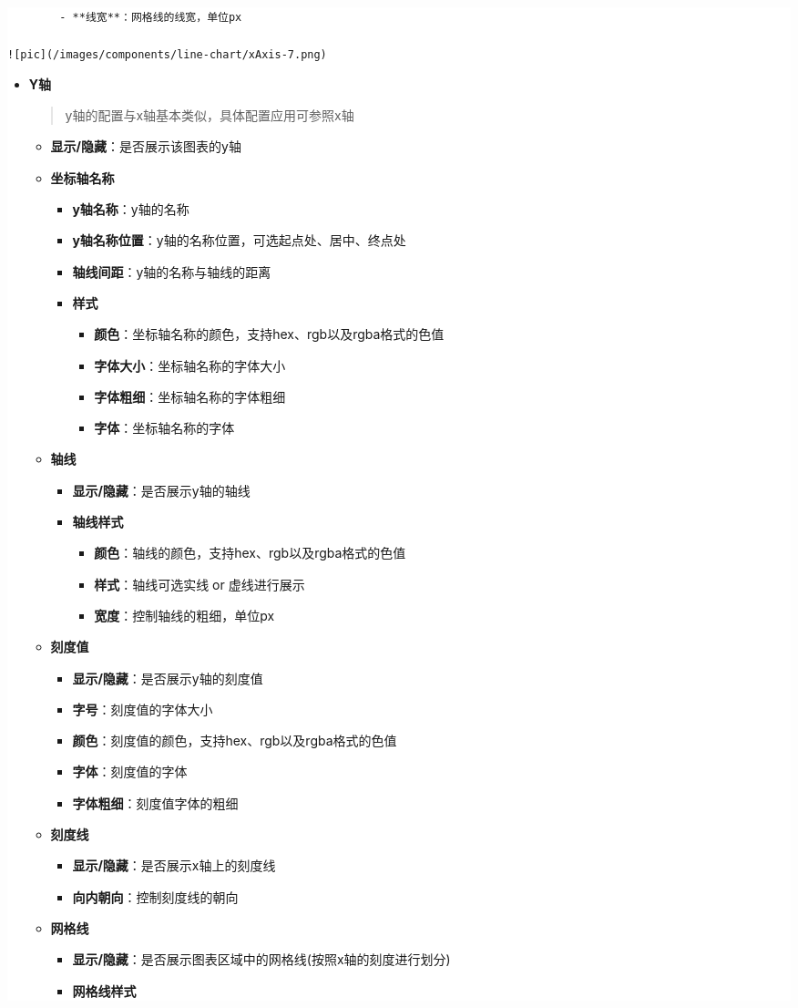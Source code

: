             - **线宽**：网格线的线宽，单位px

    ![pic](/images/components/line-chart/xAxis-7.png)



- **Y轴**

    > y轴的配置与x轴基本类似，具体配置应用可参照x轴

    - **显示/隐藏**：是否展示该图表的y轴

    - **坐标轴名称**

        - **y轴名称**：y轴的名称

        - **y轴名称位置**：y轴的名称位置，可选起点处、居中、终点处

        - **轴线间距**：y轴的名称与轴线的距离
        
        - **样式**

            - **颜色**：坐标轴名称的颜色，支持hex、rgb以及rgba格式的色值

            - **字体大小**：坐标轴名称的字体大小

            - **字体粗细**：坐标轴名称的字体粗细

            - **字体**：坐标轴名称的字体

    - **轴线**

        - **显示/隐藏**：是否展示y轴的轴线

        - **轴线样式**

            - **颜色**：轴线的颜色，支持hex、rgb以及rgba格式的色值

            - **样式**：轴线可选实线 or 虚线进行展示

            - **宽度**：控制轴线的粗细，单位px

    - **刻度值**

        - **显示/隐藏**：是否展示y轴的刻度值

        - **字号**：刻度值的字体大小

        - **颜色**：刻度值的颜色，支持hex、rgb以及rgba格式的色值

        - **字体**：刻度值的字体

        - **字体粗细**：刻度值字体的粗细
    
    - **刻度线**

        - **显示/隐藏**：是否展示x轴上的刻度线

        - **向内朝向**：控制刻度线的朝向

    - **网格线**

        - **显示/隐藏**：是否展示图表区域中的网格线(按照x轴的刻度进行划分)

        - **网格线样式**
